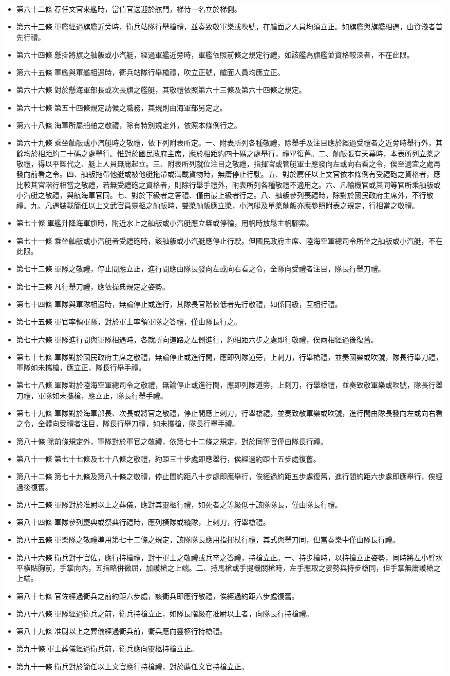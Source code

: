 * 第六十二條 荐任文官來艦時，當值官送迎於舷門，梯侍一名立於梯側。

* 第六十三條 軍艦經過旗艦近旁時，衛兵站隊行舉槍禮，並奏致敬軍樂或吹號，在艙面之人員均須立正。如旗艦與旗艦相遇，由資淺者首先行禮。

* 第六十四條 懸掛將旗之舢舨或小汽艇，經過軍艦近旁時，軍艦依照前條之規定行禮，如該艦為旗艦並資格較深者，不在此限。

* 第六十五條 軍艦與軍艦相遇時，衛兵站隊行舉槍禮，吹立正號，艙面人員均應立正。

* 第六十六條 對於懸海軍部長或次長旗之艦艇，其敬禮依照第六十三條及第六十四條之規定。

* 第六十七條 第五十四條規定訪候之職務，其規則由海軍部另定之。

* 第六十八條 海軍所屬船舶之敬禮，除有特別規定外，依照本條例行之。

* 第六十九條 乘坐舢舨或小汽艇時之敬禮，依下列附表所定。一、附表所列各種敬禮，除舉手及注目應於經過受禮者之近旁時舉行外，其餘均於相距約二十碼之處舉行。惟對於國民政府主席，應於相距約四十碼之處舉行，禮畢復舊。二、舢舨張有天幕時，本表所列立槳之敬禮，得以平槳代之、艇上人員無庸起立。三、附表所列就位注目之敬禮，指揮官或管艇軍士應發向左或向右看之令，俟至適宜之處再發向前看之令。四、舢舨拖帶他艇或被他艇拖帶或滿載貨物時，無庸停止行駛。五、對於薦任以上文官依本條例有受禮砲之資格者，應比較其官階行相當之敬禮，若無受禮砲之資格者，則除行舉手禮外，附表所列各種敬禮不適用之。六、凡輸機官或其同等官所乘舢舨或小汽艇之敬禮，與航海軍官同。七、對於下級者之答禮、僅由最上級者行之。八、舢舨參列喪禮時，除對於國民政府主席外，不行敬禮。九、凡遇裝載簡任以上文武官員靈柩之舢舨時，雙槳舢舨應立槳，小汽艇及單槳舢舨亦應參照附表之規定，行相當之敬禮。

* 第七十條 軍艦升降海軍旗時，附近水上之舢舨或小汽艇應立槳或停輪，用帆時放鬆主帆腳索。

* 第七十一條 乘坐舢舨或小汽艇者受禮砲時，該舢舨或小汽艇應停止行駛。但國民政府主席、陸海空軍總司令所坐之舢舨或小汽艇，不在此限。

* 第七十二條 軍隊之敬禮，停止間應立正，進行間應由隊長發向左或向右看之令，全隊向受禮者注目，隊長行舉刀禮。

* 第七十三條 凡行舉刀禮，應依操典規定之姿勢。

* 第七十四條 軍隊與軍隊相遇時，無論停止或進行，其隊長官階較低者先行敬禮，如係同級，互相行禮。

* 第七十五條 軍官率領軍隊，對於軍士率領軍隊之答禮，僅由隊長行之。

* 第七十六條 軍隊進行間與軍隊相遇時，各就所向道路之左側進行，約相距六步之處即行敬禮，俟兩相經過後復舊。

* 第七十七條 軍隊對於國民政府主席之敬禮，無論停止或進行間，應即列隊道旁，上刺刀，行舉槍禮，並奏國樂或吹號，隊長行舉刀禮，軍隊如未攜槍，應立正，隊長行舉手禮。

* 第七十八條 軍隊對於陸海空軍總司令之敬禮，無論停止或進行間，應即列隊道旁，上刺刀，行舉槍禮，並奏致敬軍樂或吹號，隊長行舉刀禮，軍隊如未攜槍，應立正，隊長行舉手禮。

* 第七十九條 軍隊對於海軍部長、次長或將官之敬禮，停止間應上刺刀，行舉槍禮，並奏致敬軍樂或吹號，進行間由隊長發向左或向右看之令，全體向受禮者注目，隊長行舉刀禮，如未攜槍，隊長行舉手禮。

* 第八十條 除前條規定外，軍隊對於軍官之敬禮，依第七十二條之規定，對於同等官僅由隊長行禮。

* 第八十一條 第七十七條及七十八條之敬禮，約距三十步處即應舉行，俟經過約距十五步處復舊。

* 第八十二條 第七十九條及第八十條之敬禮，停止間約距八十步處即應舉行，俟經過約距五步處復舊，進行間約距六步處即應舉行，俟經過後復舊。

* 第八十三條 軍隊對於准尉以上之葬儀，應對其靈柩行禮，如死者之等級低于該隊隊長，僅由隊長行禮。

* 第八十四條 軍隊參列慶典或祭典行禮時，應列橫隊或縱隊，上刺刀，行舉槍禮。

* 第八十五條 軍樂隊之敬禮準用第七十二條之規定，該隊隊長應用指揮杖行禮，其式與舉刀同，但當奏樂中僅由隊長行禮。

* 第八十六條 衛兵對于官佐，應行持槍禮，對于軍士之敬禮或兵卒之答禮，持槍立正。一、持步槍時，以持搶立正姿勢，同時將左小臂水平橫貼胸前，手掌向內，五指略併微屈，加護槍之上端。二、持馬槍或手提機關槍時，左手應取之姿勢與持步槍同，但手掌無庸護槍之上端。

* 第八十七條 官佐經過衛兵之前約距六步處，該衛兵即應行敬禮，俟經過約距六步處復舊。

* 第八十八條 軍隊經過衛兵之前，衛兵持槍立正，如隊長階級在准尉以上者，向隊長行持槍禮。

* 第八十九條 准尉以上之葬儀經過衛兵前，衛兵應向靈柩行持槍禮。

* 第九十條 軍士葬儀經過衛兵前，衛兵應向靈柩持槍立正。

* 第九十一條 衛兵對於簡任以上文官應行持槍禮，對於薦任文官持槍立正。
